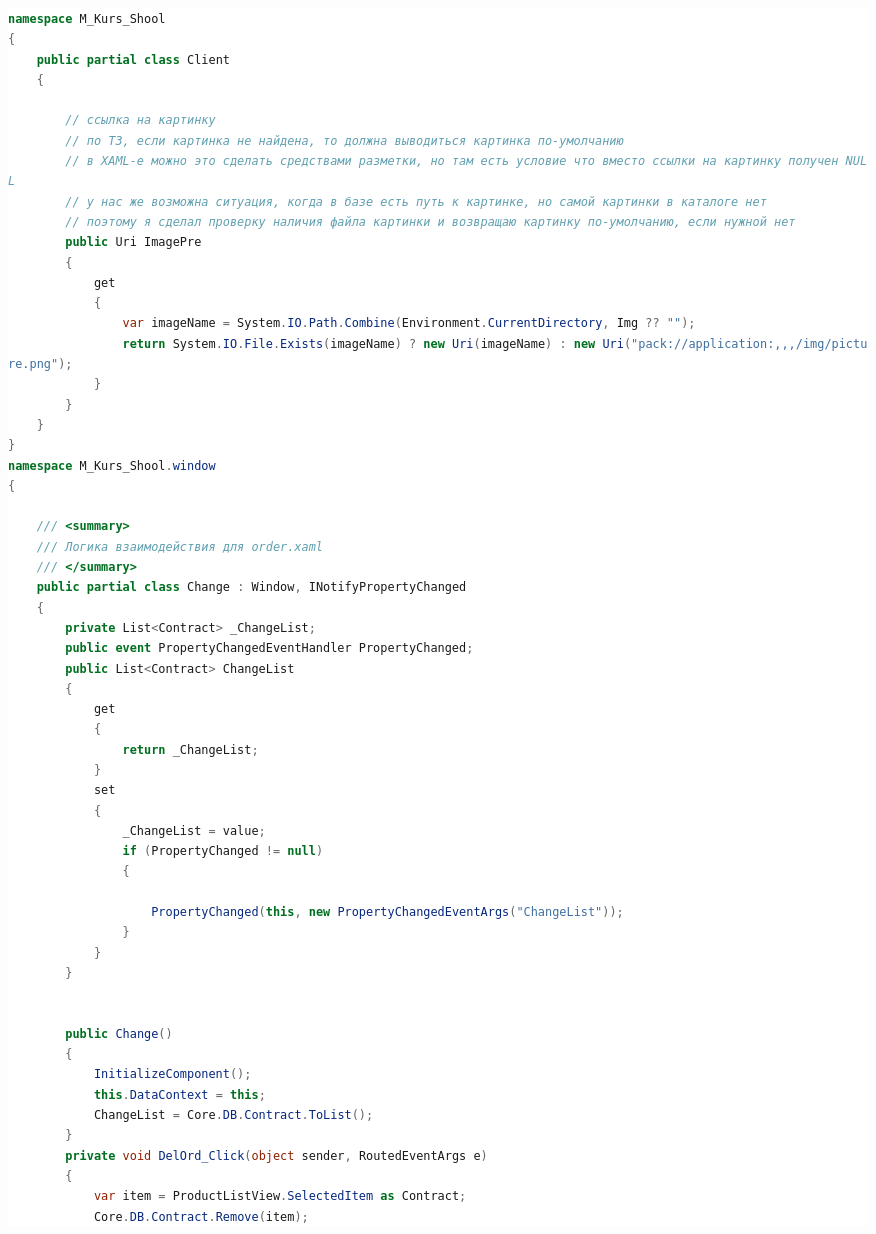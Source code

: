 
```cs
namespace M_Kurs_Shool
{
    public partial class Client
    {
        
        // ссылка на картинку
        // по ТЗ, если картинка не найдена, то должна выводиться картинка по-умолчанию
        // в XAML-е можно это сделать средствами разметки, но там есть условие что вместо ссылки на картинку получен NULL
        // у нас же возможна ситуация, когда в базе есть путь к картинке, но самой картинки в каталоге нет
        // поэтому я сделал проверку наличия файла картинки и возвращаю картинку по-умолчанию, если нужной нет 
        public Uri ImagePre
        {
            get
            {
                var imageName = System.IO.Path.Combine(Environment.CurrentDirectory, Img ?? "");
                return System.IO.File.Exists(imageName) ? new Uri(imageName) : new Uri("pack://application:,,,/img/picture.png");
            }
        }
    }
}
namespace M_Kurs_Shool.window
{

    /// <summary>
    /// Логика взаимодействия для order.xaml
    /// </summary>
    public partial class Change : Window, INotifyPropertyChanged
    {
        private List<Contract> _ChangeList;
        public event PropertyChangedEventHandler PropertyChanged;
        public List<Contract> ChangeList
        {
            get
            {
                return _ChangeList;
            }
            set
            {
                _ChangeList = value;
                if (PropertyChanged != null)
                {

                    PropertyChanged(this, new PropertyChangedEventArgs("ChangeList"));
                }
            }
        }


        public Change()
        {
            InitializeComponent();
            this.DataContext = this;
            ChangeList = Core.DB.Contract.ToList();
        }
        private void DelOrd_Click(object sender, RoutedEventArgs e)
        {
            var item = ProductListView.SelectedItem as Contract;
            Core.DB.Contract.Remove(item);
```